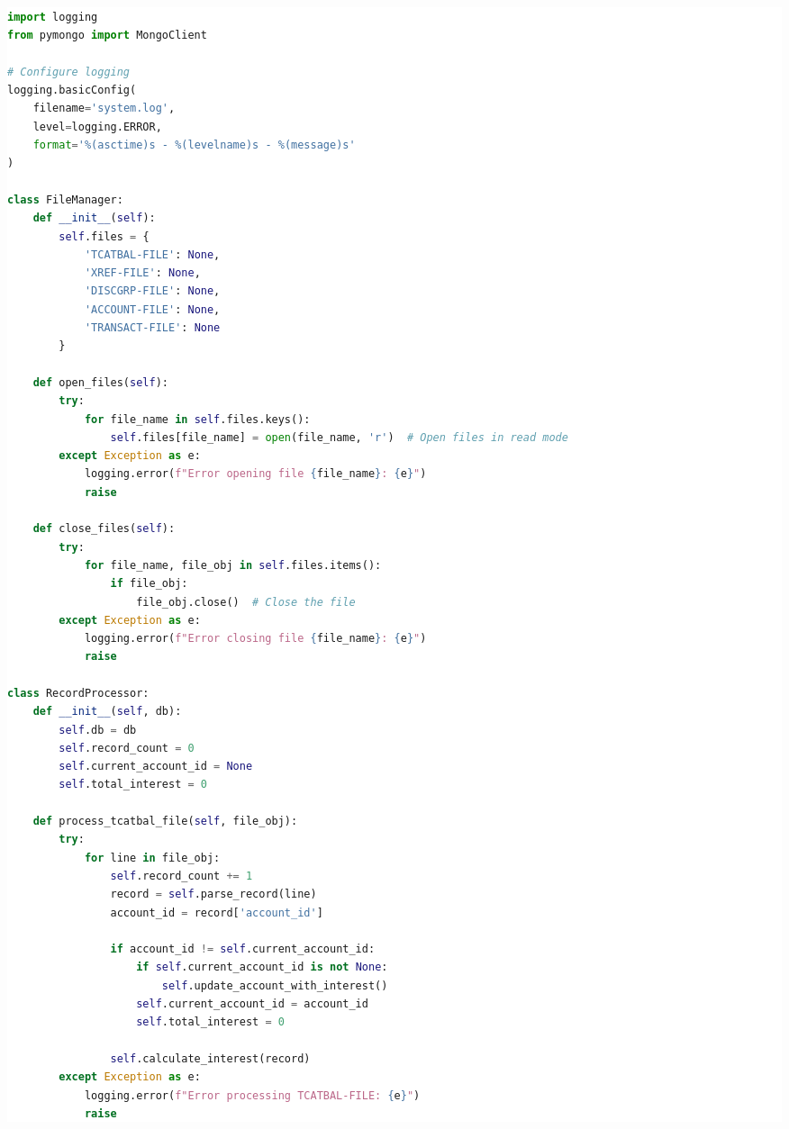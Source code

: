 ```
```
```python
import logging
from pymongo import MongoClient

# Configure logging
logging.basicConfig(
    filename='system.log',
    level=logging.ERROR,
    format='%(asctime)s - %(levelname)s - %(message)s'
)

class FileManager:
    def __init__(self):
        self.files = {
            'TCATBAL-FILE': None,
            'XREF-FILE': None,
            'DISCGRP-FILE': None,
            'ACCOUNT-FILE': None,
            'TRANSACT-FILE': None
        }

    def open_files(self):
        try:
            for file_name in self.files.keys():
                self.files[file_name] = open(file_name, 'r')  # Open files in read mode
        except Exception as e:
            logging.error(f"Error opening file {file_name}: {e}")
            raise

    def close_files(self):
        try:
            for file_name, file_obj in self.files.items():
                if file_obj:
                    file_obj.close()  # Close the file
        except Exception as e:
            logging.error(f"Error closing file {file_name}: {e}")
            raise

class RecordProcessor:
    def __init__(self, db):
        self.db = db
        self.record_count = 0
        self.current_account_id = None
        self.total_interest = 0

    def process_tcatbal_file(self, file_obj):
        try:
            for line in file_obj:
                self.record_count += 1
                record = self.parse_record(line)
                account_id = record['account_id']

                if account_id != self.current_account_id:
                    if self.current_account_id is not None:
                        self.update_account_with_interest()
                    self.current_account_id = account_id
                    self.total_interest = 0

                self.calculate_interest(record)
        except Exception as e:
            logging.error(f"Error processing TCATBAL-FILE: {e}")
            raise
```